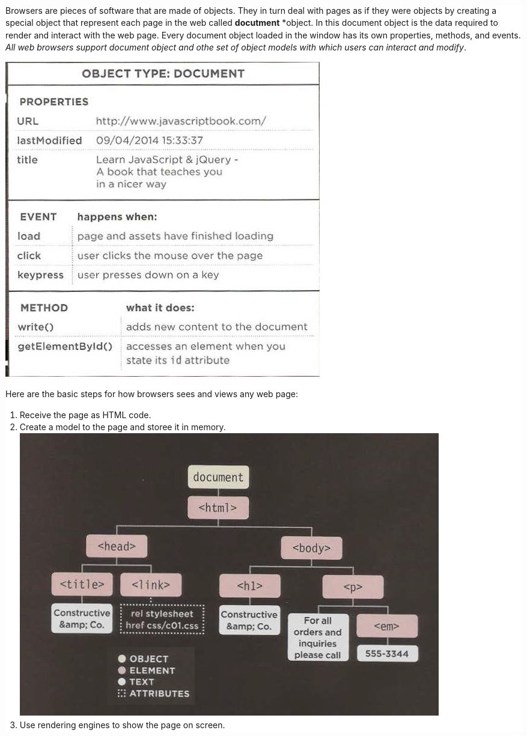 Browsers are pieces of software that are made of objects. They in turn deal with pages as if they were objects by creating a special object that represent each page in the web called **docutment** *object. In this document object is the data required to render and interact with the web page.
Every document object loaded in the window has its own properties, methods, and events. *All web browsers support document object and othe set of object models with which users can interact and modify*.

![document object representation](../images/document-object.png)

Here are the basic steps for how browsers sees and views any web page:
1. Receive the page as HTML code.
2. Create a model to the page and storee it in memory. 
   ![doc-obj-modeling](../images/crearing-doc-obj.png)
3. Use rendering engines to show the page on screen. 